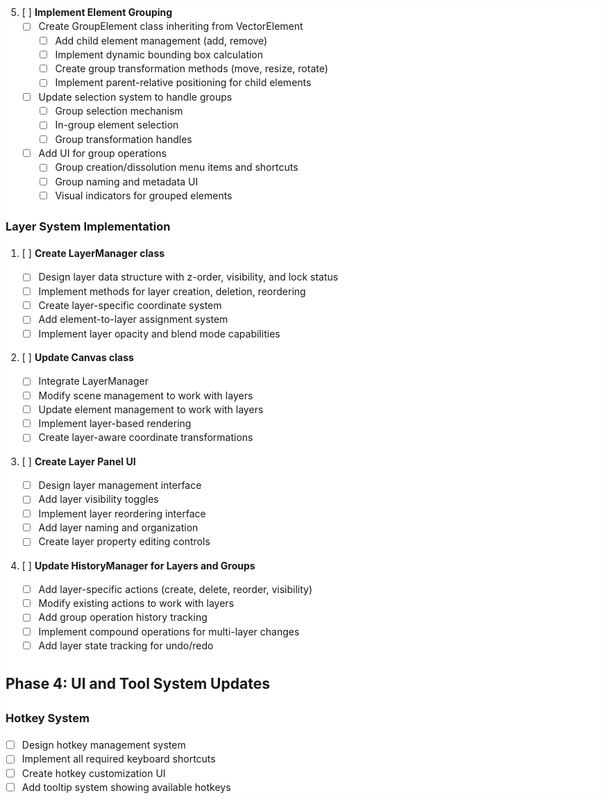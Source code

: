 5. [ ] **Implement Element Grouping**
   - [ ] Create GroupElement class inheriting from VectorElement
     - [ ] Add child element management (add, remove)
     - [ ] Implement dynamic bounding box calculation
     - [ ] Create group transformation methods (move, resize, rotate)
     - [ ] Implement parent-relative positioning for child elements
   - [ ] Update selection system to handle groups
     - [ ] Group selection mechanism
     - [ ] In-group element selection
     - [ ] Group transformation handles
   - [ ] Add UI for group operations
     - [ ] Group creation/dissolution menu items and shortcuts
     - [ ] Group naming and metadata UI
     - [ ] Visual indicators for grouped elements

### Layer System Implementation

1. [ ] **Create LayerManager class**

   - [ ] Design layer data structure with z-order, visibility, and lock status
   - [ ] Implement methods for layer creation, deletion, reordering
   - [ ] Create layer-specific coordinate system
   - [ ] Add element-to-layer assignment system
   - [ ] Implement layer opacity and blend mode capabilities

2. [ ] **Update Canvas class**

   - [ ] Integrate LayerManager
   - [ ] Modify scene management to work with layers
   - [ ] Update element management to work with layers
   - [ ] Implement layer-based rendering
   - [ ] Create layer-aware coordinate transformations

3. [ ] **Create Layer Panel UI**

   - [ ] Design layer management interface
   - [ ] Add layer visibility toggles
   - [ ] Implement layer reordering interface
   - [ ] Add layer naming and organization
   - [ ] Create layer property editing controls

4. [ ] **Update HistoryManager for Layers and Groups**
   - [ ] Add layer-specific actions (create, delete, reorder, visibility)
   - [ ] Modify existing actions to work with layers
   - [ ] Add group operation history tracking
   - [ ] Implement compound operations for multi-layer changes
   - [ ] Add layer state tracking for undo/redo

## Phase 4: UI and Tool System Updates

### Hotkey System

- [ ] Design hotkey management system
- [ ] Implement all required keyboard shortcuts
- [ ] Create hotkey customization UI
- [ ] Add tooltip system showing available hotkeys
